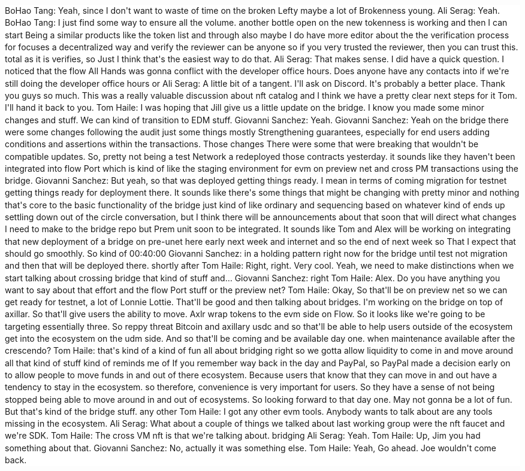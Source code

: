 BoHao Tang: Yeah, since I don't want to waste of time on the broken Lefty maybe a lot of Brokenness young.
Ali Serag: Yeah.
BoHao Tang: I just find some way to ensure all the volume. another bottle open on the new tokenness is working and then I can start Being a similar products like the token list and through also maybe I do have more editor about the the verification process for focuses a decentralized way and verify the reviewer can be anyone so if you very trusted the reviewer, then you can trust this. total as it is verifies, so Just I think that's the easiest way to do that.
Ali Serag: That makes sense. I did have a quick question. I noticed that the flow All Hands was gonna conflict with the developer office hours. Does anyone have any contacts into if we're still doing the developer office hours or
Ali Serag: A little bit of a tangent. I'll ask on Discord. It's probably a better place. Thank you guys so much. This was a really valuable discussion about nft catalog and I think we have a pretty clear next steps for it Tom. I'll hand it back to you.
Tom Haile: I was hoping that Jill give us a little update on the bridge. I know you made some minor changes and stuff. We can kind of transition to EDM stuff.
Giovanni Sanchez: Yeah.
Giovanni Sanchez: Yeah on the bridge there were some changes following the audit just some things mostly Strengthening guarantees, especially for end users adding conditions and assertions within the transactions. Those changes There were some that were breaking that wouldn't be compatible updates. So, pretty not being a test Network a redeployed those contracts yesterday. it sounds like they haven't been integrated into flow Port which is kind of like the staging environment for evm on preview net and cross PM transactions using the bridge.
Giovanni Sanchez: But yeah, so that was deployed getting things ready. I mean in terms of coming migration for testnet getting things ready for deployment there. It sounds like there's some things that might be changing with pretty minor and nothing that's core to the basic functionality of the bridge just kind of like ordinary and sequencing based on whatever kind of ends up settling down out of the circle conversation, but I think there will be announcements about that soon that will direct what changes I need to make to the bridge repo but Prem unit soon to be integrated. It sounds like Tom and Alex will be working on integrating that new deployment of a bridge on pre-unet here early next week and internet and so the end of next week so That I expect that should go smoothly. So kind of
00:40:00
Giovanni Sanchez: in a holding pattern right now for the bridge until test not migration and then that will be deployed there. shortly after
Tom Haile: Right, right. Very cool. Yeah, we need to make distinctions when we start talking about crossing bridge that kind of stuff and…
Giovanni Sanchez: right
Tom Haile: Alex. Do you have anything you want to say about that effort and the flow Port stuff or the preview net?
Tom Haile: Okay, So that'll be on preview net so we can get ready for testnet, a lot of Lonnie Lottie. That'll be good and then talking about bridges. I'm working on the bridge on top of axillar. So that'll give users the ability to move. Axlr wrap tokens to the evm side on Flow. So it looks like we're going to be targeting essentially three. So reppy threat Bitcoin and axillary usdc and so that'll be able to help users outside of the ecosystem get into the ecosystem on the udm side. And so that'll be coming and be available day one. when maintenance available after the crescendo?
Tom Haile: that's kind of a kind of fun all about bridging right so we gotta allow liquidity to come in and move around all that kind of stuff kind of reminds me of If you remember way back in the day and PayPal, so PayPal made a decision early on to allow people to move funds in and out of there ecosystem. Because users that know that they can move in and out have a tendency to stay in the ecosystem. so therefore, convenience is very important for users. So they have a sense of not being stopped being able to move around in and out of ecosystems. So looking forward to that day one. May not gonna be a lot of fun. But that's kind of the bridge stuff. any other
Tom Haile: I got any other evm tools. Anybody wants to talk about are any tools missing in the ecosystem.
Ali Serag: What about a couple of things we talked about last working group were the nft faucet and we're SDK.
Tom Haile: The cross VM nft is that we're talking about. bridging
Ali Serag: Yeah.
Tom Haile: Up, Jim you had something about that.
Giovanni Sanchez: No, actually it was something else.
Tom Haile: Yeah, Go ahead. Joe wouldn't come back.